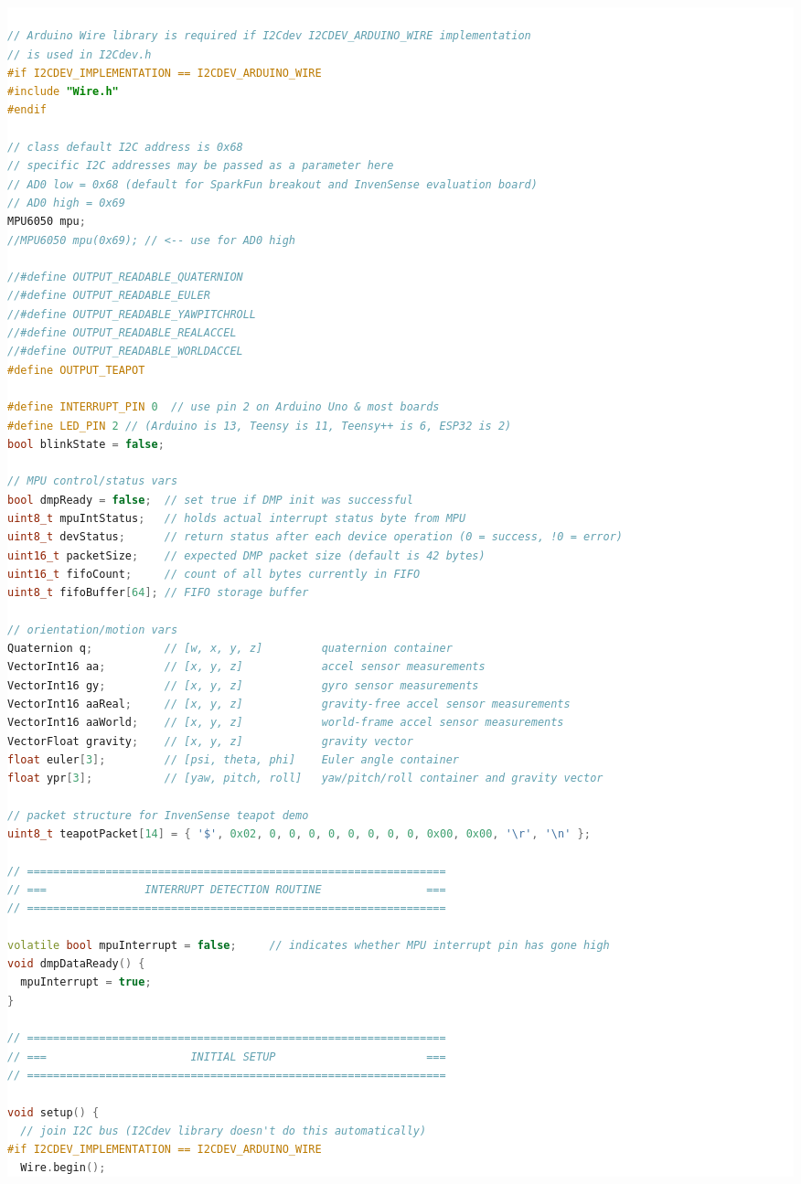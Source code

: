 ```C++

// Arduino Wire library is required if I2Cdev I2CDEV_ARDUINO_WIRE implementation
// is used in I2Cdev.h
#if I2CDEV_IMPLEMENTATION == I2CDEV_ARDUINO_WIRE
#include "Wire.h"
#endif

// class default I2C address is 0x68
// specific I2C addresses may be passed as a parameter here
// AD0 low = 0x68 (default for SparkFun breakout and InvenSense evaluation board)
// AD0 high = 0x69
MPU6050 mpu;
//MPU6050 mpu(0x69); // <-- use for AD0 high

//#define OUTPUT_READABLE_QUATERNION
//#define OUTPUT_READABLE_EULER
//#define OUTPUT_READABLE_YAWPITCHROLL
//#define OUTPUT_READABLE_REALACCEL
//#define OUTPUT_READABLE_WORLDACCEL
#define OUTPUT_TEAPOT

#define INTERRUPT_PIN 0  // use pin 2 on Arduino Uno & most boards
#define LED_PIN 2 // (Arduino is 13, Teensy is 11, Teensy++ is 6, ESP32 is 2)
bool blinkState = false;

// MPU control/status vars
bool dmpReady = false;  // set true if DMP init was successful
uint8_t mpuIntStatus;   // holds actual interrupt status byte from MPU
uint8_t devStatus;      // return status after each device operation (0 = success, !0 = error)
uint16_t packetSize;    // expected DMP packet size (default is 42 bytes)
uint16_t fifoCount;     // count of all bytes currently in FIFO
uint8_t fifoBuffer[64]; // FIFO storage buffer

// orientation/motion vars
Quaternion q;           // [w, x, y, z]         quaternion container
VectorInt16 aa;         // [x, y, z]            accel sensor measurements
VectorInt16 gy;         // [x, y, z]            gyro sensor measurements
VectorInt16 aaReal;     // [x, y, z]            gravity-free accel sensor measurements
VectorInt16 aaWorld;    // [x, y, z]            world-frame accel sensor measurements
VectorFloat gravity;    // [x, y, z]            gravity vector
float euler[3];         // [psi, theta, phi]    Euler angle container
float ypr[3];           // [yaw, pitch, roll]   yaw/pitch/roll container and gravity vector

// packet structure for InvenSense teapot demo
uint8_t teapotPacket[14] = { '$', 0x02, 0, 0, 0, 0, 0, 0, 0, 0, 0x00, 0x00, '\r', '\n' };

// ================================================================
// ===               INTERRUPT DETECTION ROUTINE                ===
// ================================================================

volatile bool mpuInterrupt = false;     // indicates whether MPU interrupt pin has gone high
void dmpDataReady() {
  mpuInterrupt = true;
}

// ================================================================
// ===                      INITIAL SETUP                       ===
// ================================================================

void setup() {
  // join I2C bus (I2Cdev library doesn't do this automatically)
#if I2CDEV_IMPLEMENTATION == I2CDEV_ARDUINO_WIRE
  Wire.begin();
```